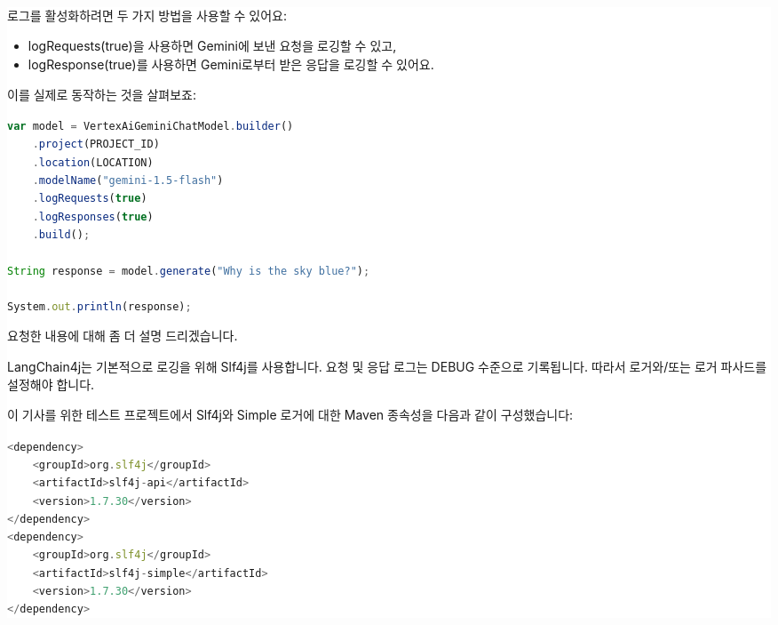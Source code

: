 <ins class="adsbygoogle"
     style="display:block"
     data-ad-client="ca-pub-4877378276818686"
     data-ad-slot="1107185301"
     data-ad-format="auto"
     data-full-width-responsive="true"></ins>

<script>
     (adsbygoogle = window.adsbygoogle || []).push({});
</script>

로그를 활성화하려면 두 가지 방법을 사용할 수 있어요:

- logRequests(true)을 사용하면 Gemini에 보낸 요청을 로깅할 수 있고,
- logResponse(true)를 사용하면 Gemini로부터 받은 응답을 로깅할 수 있어요.

이를 실제로 동작하는 것을 살펴보죠:

```js
var model = VertexAiGeminiChatModel.builder()
    .project(PROJECT_ID)
    .location(LOCATION)
    .modelName("gemini-1.5-flash")
    .logRequests(true)
    .logResponses(true)
    .build();

String response = model.generate("Why is the sky blue?");

System.out.println(response);
```



<ins class="adsbygoogle"
     style="display:block"
     data-ad-client="ca-pub-4877378276818686"
     data-ad-slot="1107185301"
     data-ad-format="auto"
     data-full-width-responsive="true"></ins>

<script>
     (adsbygoogle = window.adsbygoogle || []).push({});
</script>

요청한 내용에 대해 좀 더 설명 드리겠습니다.

LangChain4j는 기본적으로 로깅을 위해 Slf4j를 사용합니다. 요청 및 응답 로그는 DEBUG 수준으로 기록됩니다. 따라서 로거와/또는 로거 파사드를 설정해야 합니다.

이 기사를 위한 테스트 프로젝트에서 Slf4j와 Simple 로거에 대한 Maven 종속성을 다음과 같이 구성했습니다:

```js
<dependency>
    <groupId>org.slf4j</groupId>
    <artifactId>slf4j-api</artifactId>
    <version>1.7.30</version>
</dependency>
<dependency>
    <groupId>org.slf4j</groupId>
    <artifactId>slf4j-simple</artifactId>
    <version>1.7.30</version>
</dependency>
```
